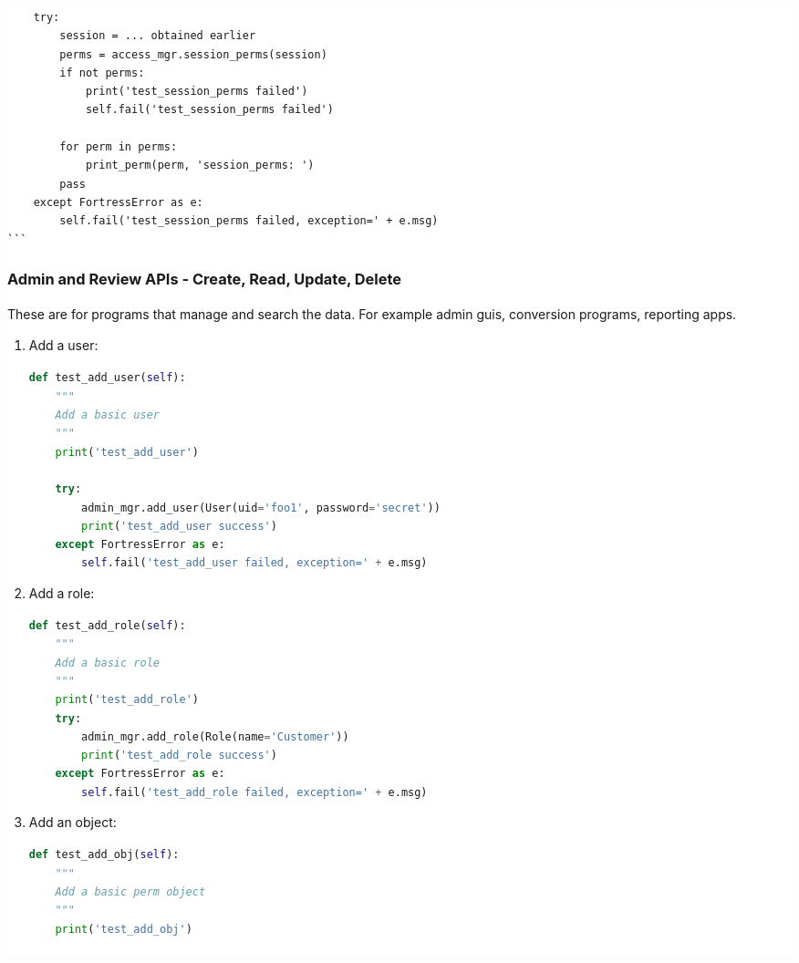         try:
            session = ... obtained earlier
            perms = access_mgr.session_perms(session)
            if not perms:
                print('test_session_perms failed')
                self.fail('test_session_perms failed')
            
            for perm in perms:
                print_perm(perm, 'session_perms: ')
            pass                        
        except FortressError as e:
            self.fail('test_session_perms failed, exception=' + e.msg)     
    ```

### Admin and Review APIs - Create, Read, Update, Delete
    
These are for programs that manage and search the data. For example admin guis, conversion programs, reporting apps.    

1. Add a user:

    ```python
    def test_add_user(self):
        """
        Add a basic user
        """
        print('test_add_user')
        
        try:
            admin_mgr.add_user(User(uid='foo1', password='secret'))
            print('test_add_user success')                        
        except FortressError as e:
            self.fail('test_add_user failed, exception=' + e.msg)     
    ```

2. Add a role:

    ```python
    def test_add_role(self):
        """
        Add a basic role
        """
        print('test_add_role')        
        try:
            admin_mgr.add_role(Role(name='Customer'))
            print('test_add_role success')                        
        except FortressError as e:
            self.fail('test_add_role failed, exception=' + e.msg)     
    ```

3. Add an object:

    ```python
    def test_add_obj(self):
        """
        Add a basic perm object
        """
        print('test_add_obj')
        